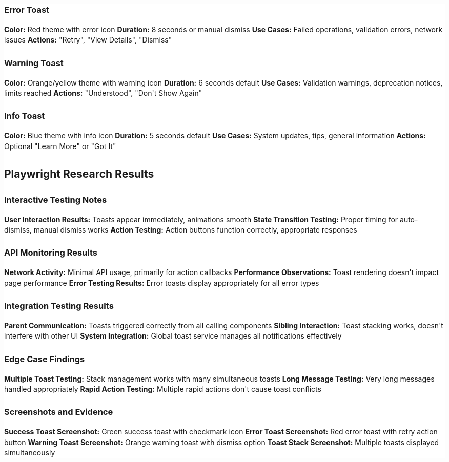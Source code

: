 ### Error Toast

**Color:** Red theme with error icon
**Duration:** 8 seconds or manual dismiss
**Use Cases:** Failed operations, validation errors, network issues
**Actions:** "Retry", "View Details", "Dismiss"

### Warning Toast

**Color:** Orange/yellow theme with warning icon
**Duration:** 6 seconds default
**Use Cases:** Validation warnings, deprecation notices, limits reached
**Actions:** "Understood", "Don't Show Again"

### Info Toast

**Color:** Blue theme with info icon
**Duration:** 5 seconds default
**Use Cases:** System updates, tips, general information
**Actions:** Optional "Learn More" or "Got It"

## Playwright Research Results

### Interactive Testing Notes

**User Interaction Results:** Toasts appear immediately, animations smooth
**State Transition Testing:** Proper timing for auto-dismiss, manual dismiss works
**Action Testing:** Action buttons function correctly, appropriate responses

### API Monitoring Results

**Network Activity:** Minimal API usage, primarily for action callbacks
**Performance Observations:** Toast rendering doesn't impact page performance
**Error Testing Results:** Error toasts display appropriately for all error types

### Integration Testing Results

**Parent Communication:** Toasts triggered correctly from all calling components
**Sibling Interaction:** Toast stacking works, doesn't interfere with other UI
**System Integration:** Global toast service manages all notifications effectively

### Edge Case Findings

**Multiple Toast Testing:** Stack management works with many simultaneous toasts
**Long Message Testing:** Very long messages handled appropriately
**Rapid Action Testing:** Multiple rapid actions don't cause toast conflicts

### Screenshots and Evidence

**Success Toast Screenshot:** Green success toast with checkmark icon
**Error Toast Screenshot:** Red error toast with retry action button
**Warning Toast Screenshot:** Orange warning toast with dismiss option
**Toast Stack Screenshot:** Multiple toasts displayed simultaneously
